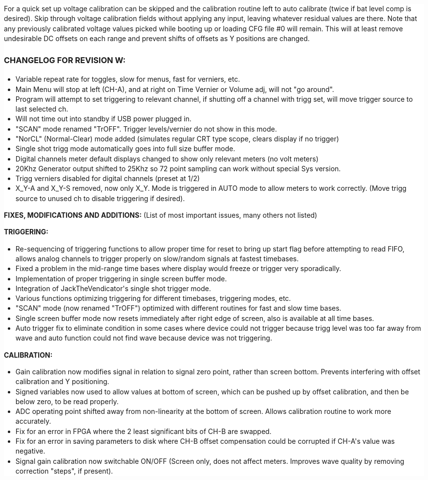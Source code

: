  For a quick set up voltage calibration can be skipped and the calibration routine left
 to auto calibrate (twice if bat level comp is desired). Skip through voltage calibration
 fields without applying any input, leaving whatever residual values are there. Note that
 any previously calibrated voltage values picked while booting up or loading CFG file #0
 will remain. This will at least remove undesirable DC offsets on each range and prevent
 shifts of offsets as Y positions are changed.

### CHANGELOG FOR REVISION W:

- Variable repeat rate for toggles, slow for menus, fast for verniers, etc.
- Main Menu will stop at left (CH-A), and at right on Time Vernier or Volume adj, will not
  "go around".
- Program will attempt to set triggering to relevant channel, if shutting off a channel with
  trigg set, will move trigger source to last selected ch. 
- Will not time out into standby if USB power plugged in.
- "SCAN" mode renamed "TrOFF". Trigger levels/vernier do not show in this mode. 
- "NorCL" (Normal-Clear) mode added (simulates regular CRT type scope, clears display if no
  trigger)
- Single shot trigg mode automatically goes into full size buffer mode.
- Digital channels meter default displays changed to show only relevant meters (no volt meters)
- 20Khz Generator output shifted to 25Khz so 72 point sampling can work without special Sys
  version.
- Trigg verniers disabled for digital channels (preset at 1/2)
- X_Y-A and X_Y-S removed, now only X_Y. Mode is triggered in AUTO mode to allow meters to
  work correctly. (Move trigg source to unused ch to disable triggering if desired).

**FIXES, MODIFICATIONS AND ADDITIONS:**
(List of most important issues, many others not listed)

**TRIGGERING:**
- Re-sequencing of triggering functions to allow proper time for reset to bring up start flag
  before attempting to read FIFO, allows analog channels to trigger properly on slow/random
  signals at fastest timebases.
- Fixed a problem in the mid-range time bases where display would freeze or trigger very
  sporadically. 
- Implementation of proper triggering in single screen buffer mode.
- Integration of JackTheVendicator's single shot trigger mode.
- Various functions optimizing triggering for different timebases, triggering modes, etc.
- "SCAN" mode (now renamed "TrOFF") optimized with different routines for fast and slow time
  bases.
- Single screen buffer mode now resets immediately after right edge of screen, also is
  available at all time bases.
- Auto trigger fix to eliminate condition in some cases where device could not trigger
  because trigg level was too far away from wave and auto function could not find wave
  because device was not triggering.

**CALIBRATION:**
- Gain calibration now modifies signal in relation to signal zero point, rather than screen
  bottom. Prevents interfering with offset calibration and Y positioning.
- Signed variables now used to allow values at bottom of screen, which can be pushed up by
  offset calibration, and then be below zero, to be read properly.
- ADC operating point shifted away from non-linearity at the bottom of screen. Allows
  calibration routine to work more accurately.
- Fix for an error in FPGA where the 2 least significant bits of CH-B are swapped.  
- Fix for an error in saving parameters to disk where CH-B offset compensation could be
  corrupted if CH-A's value was negative. 
- Signal gain calibration now switchable ON/OFF (Screen only, does not affect meters.
  Improves wave quality by removing correction "steps", if present).
